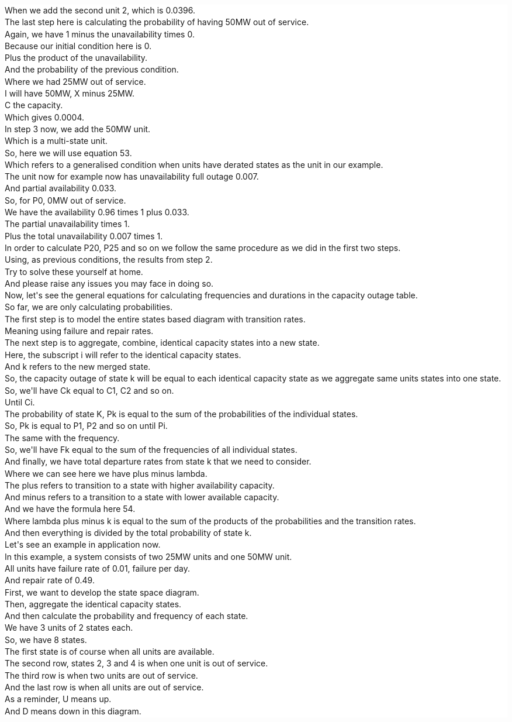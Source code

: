 When we add the second unit 2, which is 0.0396.  
The last step here is calculating the probability of having 50MW out of service.  
Again, we have 1 minus the unavailability times 0.  
Because our initial condition here is 0.  
Plus the product of the unavailability.  
And the probability of the previous condition.  
Where we had 25MW out of service.  
I will have 50MW, X minus 25MW.  
C the capacity.  
Which gives 0.0004.  
In step 3 now, we add the 50MW unit.  
Which is a multi-state unit.  
So, here we will use equation 53.  
Which refers to a generalised condition when units have derated states as the unit in our example.  
The unit now for example now has unavailability full outage 0.007.  
And partial availability 0.033.  
So, for P0, 0MW out of service.  
We have the availability 0.96 times 1 plus 0.033.  
The partial unavailability times 1.  
Plus the total unavailability 0.007 times 1.  
In order to calculate P20, P25 and so on we follow the same procedure as we did in the first two steps.  
Using, as previous conditions, the results from step 2.  
Try to solve these yourself at home.  
And please raise any issues you may face in doing so.  
Now, let's see the general equations for calculating frequencies and durations in the capacity outage table.  
So far, we are only calculating probabilities.  
The first step is to model the entire states based diagram with transition rates.  
Meaning using failure and repair rates.  
The next step is to aggregate, combine, identical capacity states into a new state.  
Here, the subscript i will refer to the identical capacity states.  
And k refers to the new merged state.  
So, the capacity outage of state k will be equal to each identical capacity state as we aggregate same units states into one state.  
So, we'll have Ck equal to C1, C2 and so on.  
Until Ci.  
The probability of state K, Pk is equal to the sum of the probabilities of the individual states.  
So, Pk is equal to P1, P2 and so on until Pi.  
The same with the frequency.  
So, we'll have Fk equal to the sum of the frequencies of all individual states.  
And finally, we have total departure rates from state k that we need to consider.  
Where we can see here we have plus minus lambda.  
The plus refers to transition to a state with higher availability capacity.  
And minus refers to a transition to a state with lower available capacity.  
And we have the formula here 54.  
Where lambda plus minus k is equal to the sum of the products of the probabilities and the transition rates.  
And then everything is divided by the total probability of state k.  
Let's see an example in application now.  
In this example, a system consists of two 25MW units and one 50MW unit.  
All units have failure rate of 0.01, failure per day.  
And repair rate of 0.49.  
First, we want to develop the state space diagram.  
Then, aggregate the identical capacity states.  
And then calculate the probability and frequency of each state.  
We have 3 units of 2 states each.  
So, we have 8 states.  
The first state is of course when all units are available.  
The second row, states 2, 3 and 4 is when one unit is out of service.  
The third row is when two units are out of service.  
And the last row is when all units are out of service.  
As a reminder, U means up.  
And D means down in this diagram.  